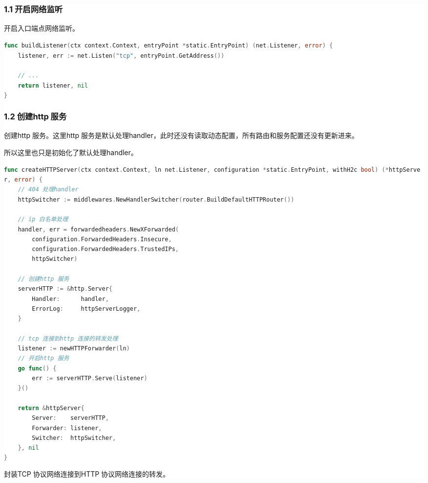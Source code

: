 ### 1.1 开启网络监听

开启入口端点网络监听。

```go
func buildListener(ctx context.Context, entryPoint *static.EntryPoint) (net.Listener, error) {
    listener, err := net.Listen("tcp", entryPoint.GetAddress())

    // ...
    return listener, nil
}
```

### 1.2 创建http 服务

创建http 服务。这里http 服务是默认处理handler，此时还没有读取动态配置，所有路由和服务配置还没有更新进来。

所以这里也只是初始化了默认处理handler。

```go
func createHTTPServer(ctx context.Context, ln net.Listener, configuration *static.EntryPoint, withH2c bool) (*httpServer, error) {
    // 404 处理handler
    httpSwitcher := middlewares.NewHandlerSwitcher(router.BuildDefaultHTTPRouter())

    // ip 白名单处理
    handler, err = forwardedheaders.NewXForwarded(
        configuration.ForwardedHeaders.Insecure,
        configuration.ForwardedHeaders.TrustedIPs,
        httpSwitcher)

    // 创建http 服务
    serverHTTP := &http.Server{
        Handler:      handler,
        ErrorLog:     httpServerLogger,
    }

    // tcp 连接到http 连接的转发处理
    listener := newHTTPForwarder(ln)
    // 开启http 服务
    go func() {
        err := serverHTTP.Serve(listener)
    }()
    
    return &httpServer{
        Server:    serverHTTP,
        Forwarder: listener,
        Switcher:  httpSwitcher,
    }, nil
}
```

封装TCP 协议网络连接到HTTP 协议网络连接的转发。
